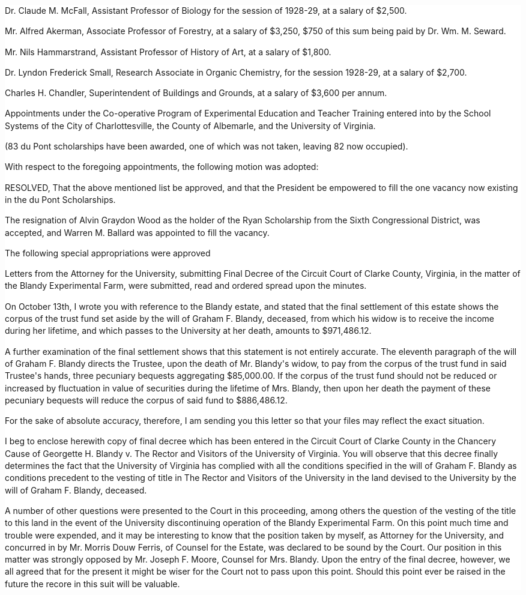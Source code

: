 Dr. Claude M. McFall, Assistant Professor of Biology for the session of 1928-29, at a salary of $2,500.

Mr. Alfred Akerman, Associate Professor of Forestry, at a salary of $3,250, $750 of this sum being paid by Dr. Wm. M. Seward.

Mr. Nils Hammarstrand, Assistant Professor of History of Art, at a salary of $1,800.

Dr. Lyndon Frederick Small, Research Associate in Organic Chemistry, for the session 1928-29, at a salary of $2,700.

Charles H. Chandler, Superintendent of Buildings and Grounds, at a salary of $3,600 per annum.

Appointments under the Co-operative Program of Experimental Education and Teacher Training entered into by the School Systems of the City of Charlottesville, the County of Albemarle, and the University of Virginia.

(83 du Pont scholarships have been awarded, one of which was not taken, leaving 82 now occupied).

With respect to the foregoing appointments, the following motion was adopted:

RESOLVED, That the above mentioned list be approved, and that the President be empowered to fill the one vacancy now existing in the du Pont Scholarships.

The resignation of Alvin Graydon Wood as the holder of the Ryan Scholarship from the Sixth Congressional District, was accepted, and Warren M. Ballard was appointed to fill the vacancy.

The following special appropriations were approved

Letters from the Attorney for the University, submitting Final Decree of the Circuit Court of Clarke County, Virginia, in the matter of the Blandy Experimental Farm, were submitted, read and ordered spread upon the minutes.

On October 13th, I wrote you with reference to the Blandy estate, and stated that the final settlement of this estate shows the corpus of the trust fund set aside by the will of Graham F. Blandy, deceased, from which his widow is to receive the income during her lifetime, and which passes to the University at her death, amounts to $971,486.12.

A further examination of the final settlement shows that this statement is not entirely accurate. The eleventh paragraph of the will of Graham F. Blandy directs the Trustee, upon the death of Mr. Blandy's widow, to pay from the corpus of the trust fund in said Trustee's hands, three pecuniary bequests aggregating $85,000.00. If the corpus of the trust fund should not be reduced or increased by fluctuation in value of securities during the lifetime of Mrs. Blandy, then upon her death the payment of these pecuniary bequests will reduce the corpus of said fund to $886,486.12.

For the sake of absolute accuracy, therefore, I am sending you this letter so that your files may reflect the exact situation.

I beg to enclose herewith copy of final decree which has been entered in the Circuit Court of Clarke County in the Chancery Cause of Georgette H. Blandy v. The Rector and Visitors of the University of Virginia. You will observe that this decree finally determines the fact that the University of Virginia has complied with all the conditions specified in the will of Graham F. Blandy as conditions precedent to the vesting of title in The Rector and Visitors of the University in the land devised to the University by the will of Graham F. Blandy, deceased.

A number of other questions were presented to the Court in this proceeding, among others the question of the vesting of the title to this land in the event of the University discontinuing operation of the Blandy Experimental Farm. On this point much time and trouble were expended, and it may be interesting to know that the position taken by myself, as Attorney for the University, and concurred in by Mr. Morris Douw Ferris, of Counsel for the Estate, was declared to be sound by the Court. Our position in this matter was strongly opposed by Mr. Joseph F. Moore, Counsel for Mrs. Blandy. Upon the entry of the final decree, however, we all agreed that for the present it might be wiser for the Court not to pass upon this point. Should this point ever be raised in the future the recore in this suit will be valuable.
